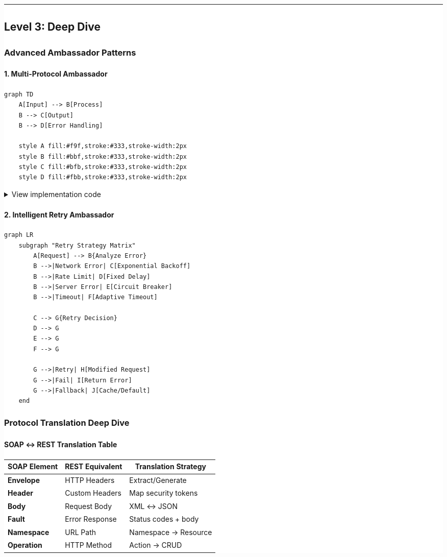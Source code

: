 
---

## Level 3: Deep Dive

### Advanced Ambassador Patterns

#### 1. Multi-Protocol Ambassador

```mermaid
graph TD
    A[Input] --> B[Process]
    B --> C[Output]
    B --> D[Error Handling]
    
    style A fill:#f9f,stroke:#333,stroke-width:2px
    style B fill:#bbf,stroke:#333,stroke-width:2px
    style C fill:#bfb,stroke:#333,stroke-width:2px
    style D fill:#fbb,stroke:#333,stroke-width:2px
```

<details><summary>View implementation code</summary></details>

#### 2. Intelligent Retry Ambassador

```mermaid
graph LR
    subgraph "Retry Strategy Matrix"
        A[Request] --> B{Analyze Error}
        B -->|Network Error| C[Exponential Backoff]
        B -->|Rate Limit| D[Fixed Delay]
        B -->|Server Error| E[Circuit Breaker]
        B -->|Timeout| F[Adaptive Timeout]
        
        C --> G{Retry Decision}
        D --> G
        E --> G
        F --> G
        
        G -->|Retry| H[Modified Request]
        G -->|Fail| I[Return Error]
        G -->|Fallback| J[Cache/Default]
    end
```

### Protocol Translation Deep Dive

#### SOAP ↔ REST Translation Table

| SOAP Element | REST Equivalent | Translation Strategy |
|--------------|-----------------|---------------------|
| **Envelope** | HTTP Headers | Extract/Generate |
| **Header** | Custom Headers | Map security tokens |
| **Body** | Request Body | XML ↔ JSON |
| **Fault** | Error Response | Status codes + body |
| **Namespace** | URL Path | Namespace → Resource |
| **Operation** | HTTP Method | Action → CRUD |
